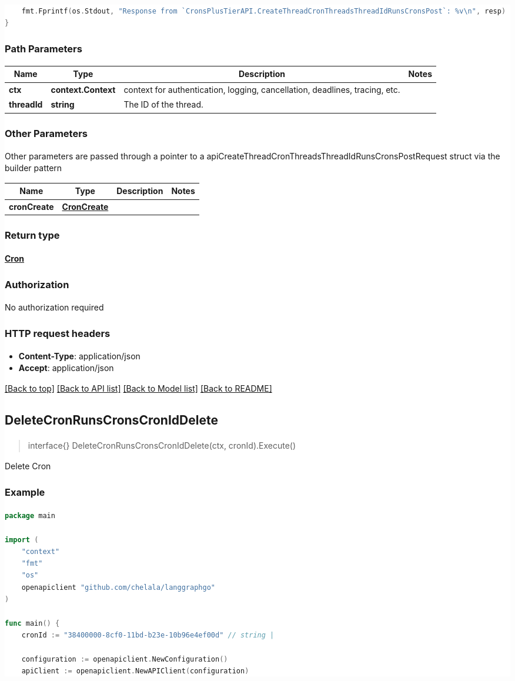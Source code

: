 ```go
	fmt.Fprintf(os.Stdout, "Response from `CronsPlusTierAPI.CreateThreadCronThreadsThreadIdRunsCronsPost`: %v\n", resp)
}
```

### Path Parameters


Name | Type | Description  | Notes
------------- | ------------- | ------------- | -------------
**ctx** | **context.Context** | context for authentication, logging, cancellation, deadlines, tracing, etc.
**threadId** | **string** | The ID of the thread. | 

### Other Parameters

Other parameters are passed through a pointer to a apiCreateThreadCronThreadsThreadIdRunsCronsPostRequest struct via the builder pattern


Name | Type | Description  | Notes
------------- | ------------- | ------------- | -------------
 **cronCreate** | [**CronCreate**](CronCreate.md) |  | 


### Return type

[**Cron**](Cron.md)

### Authorization

No authorization required

### HTTP request headers

- **Content-Type**: application/json
- **Accept**: application/json

[[Back to top]](#) [[Back to API list]](../README.md#documentation-for-api-endpoints)
[[Back to Model list]](../README.md#documentation-for-models)
[[Back to README]](../README.md)


## DeleteCronRunsCronsCronIdDelete

> interface{} DeleteCronRunsCronsCronIdDelete(ctx, cronId).Execute()

Delete Cron



### Example

```go
package main

import (
	"context"
	"fmt"
	"os"
	openapiclient "github.com/chelala/langgraphgo"
)

func main() {
	cronId := "38400000-8cf0-11bd-b23e-10b96e4ef00d" // string | 

	configuration := openapiclient.NewConfiguration()
	apiClient := openapiclient.NewAPIClient(configuration)
```